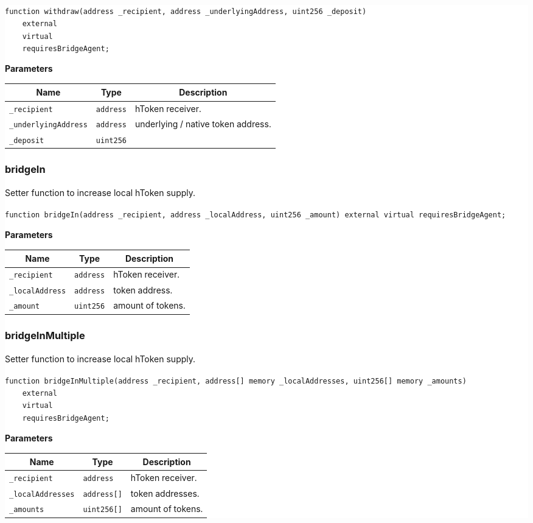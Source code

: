 ```solidity
function withdraw(address _recipient, address _underlyingAddress, uint256 _deposit)
    external
    virtual
    requiresBridgeAgent;
```
**Parameters**

|Name|Type|Description|
|----|----|-----------|
|`_recipient`|`address`|hToken receiver.|
|`_underlyingAddress`|`address`|underlying / native token address.|
|`_deposit`|`uint256`||


### bridgeIn

Setter function to increase local hToken supply.


```solidity
function bridgeIn(address _recipient, address _localAddress, uint256 _amount) external virtual requiresBridgeAgent;
```
**Parameters**

|Name|Type|Description|
|----|----|-----------|
|`_recipient`|`address`|hToken receiver.|
|`_localAddress`|`address`|token address.|
|`_amount`|`uint256`|amount of tokens.|


### bridgeInMultiple

Setter function to increase local hToken supply.


```solidity
function bridgeInMultiple(address _recipient, address[] memory _localAddresses, uint256[] memory _amounts)
    external
    virtual
    requiresBridgeAgent;
```
**Parameters**

|Name|Type|Description|
|----|----|-----------|
|`_recipient`|`address`|hToken receiver.|
|`_localAddresses`|`address[]`|token addresses.|
|`_amounts`|`uint256[]`|amount of tokens.|

